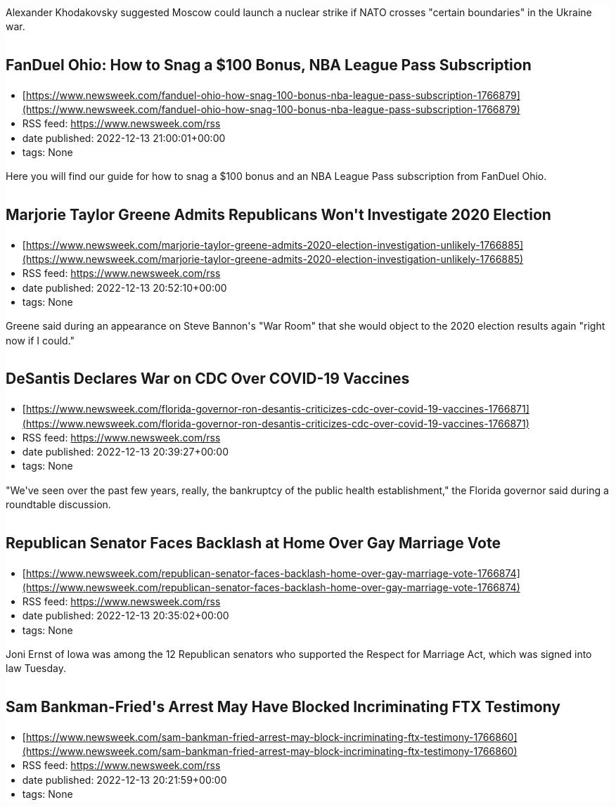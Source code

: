 Alexander Khodakovsky suggested Moscow could launch a nuclear strike if NATO crosses "certain boundaries" in the Ukraine war.

## FanDuel Ohio: How to Snag a $100 Bonus, NBA League Pass Subscription
 - [https://www.newsweek.com/fanduel-ohio-how-snag-100-bonus-nba-league-pass-subscription-1766879](https://www.newsweek.com/fanduel-ohio-how-snag-100-bonus-nba-league-pass-subscription-1766879)
 - RSS feed: https://www.newsweek.com/rss
 - date published: 2022-12-13 21:00:01+00:00
 - tags: None

Here you will find our guide for how to snag a $100 bonus and an NBA League Pass subscription from FanDuel Ohio.

## Marjorie Taylor Greene Admits Republicans Won't Investigate 2020 Election
 - [https://www.newsweek.com/marjorie-taylor-greene-admits-2020-election-investigation-unlikely-1766885](https://www.newsweek.com/marjorie-taylor-greene-admits-2020-election-investigation-unlikely-1766885)
 - RSS feed: https://www.newsweek.com/rss
 - date published: 2022-12-13 20:52:10+00:00
 - tags: None

Greene said during an appearance on Steve Bannon's "War Room" that she would object to the 2020 election results again "right now if I could."

## DeSantis Declares War on CDC Over COVID-19 Vaccines
 - [https://www.newsweek.com/florida-governor-ron-desantis-criticizes-cdc-over-covid-19-vaccines-1766871](https://www.newsweek.com/florida-governor-ron-desantis-criticizes-cdc-over-covid-19-vaccines-1766871)
 - RSS feed: https://www.newsweek.com/rss
 - date published: 2022-12-13 20:39:27+00:00
 - tags: None

"We've seen over the past few years, really, the bankruptcy of the public health establishment," the Florida governor said during a roundtable discussion.

## Republican Senator Faces Backlash at Home Over Gay Marriage Vote
 - [https://www.newsweek.com/republican-senator-faces-backlash-home-over-gay-marriage-vote-1766874](https://www.newsweek.com/republican-senator-faces-backlash-home-over-gay-marriage-vote-1766874)
 - RSS feed: https://www.newsweek.com/rss
 - date published: 2022-12-13 20:35:02+00:00
 - tags: None

Joni Ernst of Iowa was among the 12 Republican senators who supported the Respect for Marriage Act, which was signed into law Tuesday.

## Sam Bankman-Fried's Arrest May Have Blocked Incriminating FTX Testimony
 - [https://www.newsweek.com/sam-bankman-fried-arrest-may-block-incriminating-ftx-testimony-1766860](https://www.newsweek.com/sam-bankman-fried-arrest-may-block-incriminating-ftx-testimony-1766860)
 - RSS feed: https://www.newsweek.com/rss
 - date published: 2022-12-13 20:21:59+00:00
 - tags: None

